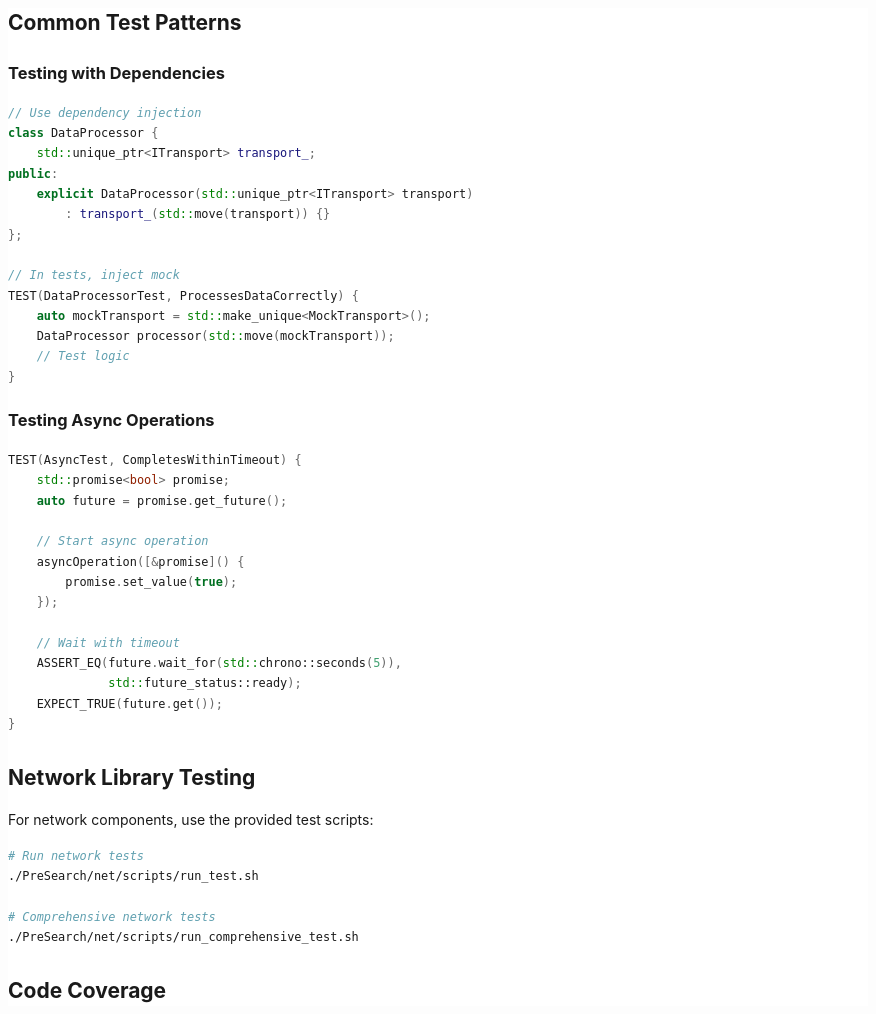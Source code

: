 ## Common Test Patterns

### Testing with Dependencies
```cpp
// Use dependency injection
class DataProcessor {
    std::unique_ptr<ITransport> transport_;
public:
    explicit DataProcessor(std::unique_ptr<ITransport> transport)
        : transport_(std::move(transport)) {}
};

// In tests, inject mock
TEST(DataProcessorTest, ProcessesDataCorrectly) {
    auto mockTransport = std::make_unique<MockTransport>();
    DataProcessor processor(std::move(mockTransport));
    // Test logic
}
```

### Testing Async Operations
```cpp
TEST(AsyncTest, CompletesWithinTimeout) {
    std::promise<bool> promise;
    auto future = promise.get_future();
    
    // Start async operation
    asyncOperation([&promise]() {
        promise.set_value(true);
    });
    
    // Wait with timeout
    ASSERT_EQ(future.wait_for(std::chrono::seconds(5)), 
              std::future_status::ready);
    EXPECT_TRUE(future.get());
}
```

## Network Library Testing

For network components, use the provided test scripts:
```bash
# Run network tests
./PreSearch/net/scripts/run_test.sh

# Comprehensive network tests
./PreSearch/net/scripts/run_comprehensive_test.sh
```

## Code Coverage
